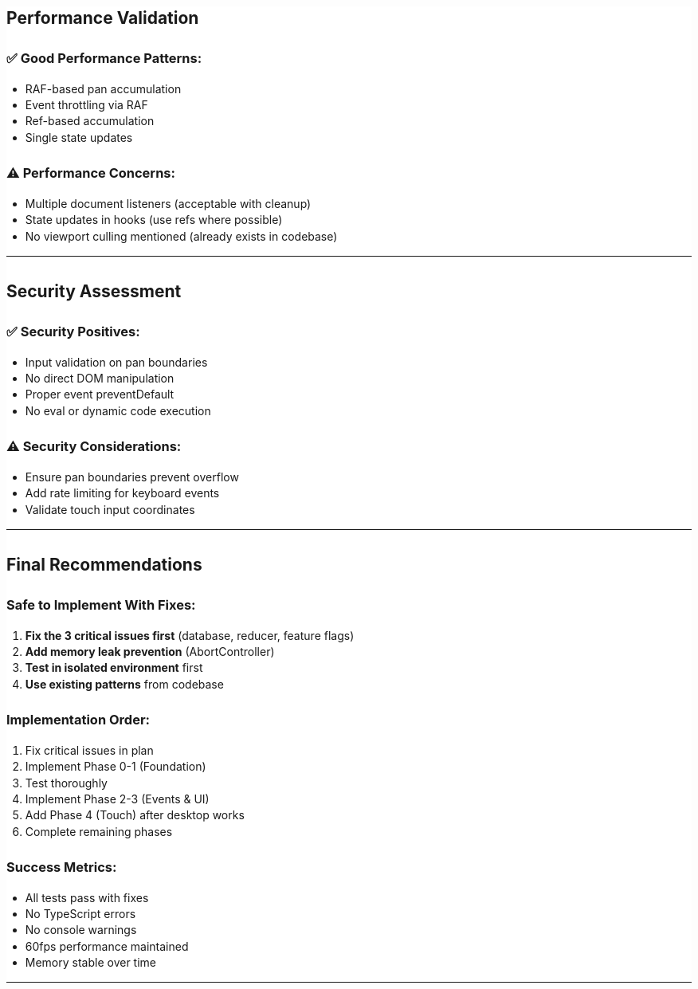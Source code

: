 
## Performance Validation

### ✅ Good Performance Patterns:
- RAF-based pan accumulation
- Event throttling via RAF
- Ref-based accumulation
- Single state updates

### ⚠️ Performance Concerns:
- Multiple document listeners (acceptable with cleanup)
- State updates in hooks (use refs where possible)
- No viewport culling mentioned (already exists in codebase)

---

## Security Assessment

### ✅ Security Positives:
- Input validation on pan boundaries
- No direct DOM manipulation
- Proper event preventDefault
- No eval or dynamic code execution

### ⚠️ Security Considerations:
- Ensure pan boundaries prevent overflow
- Add rate limiting for keyboard events
- Validate touch input coordinates

---

## Final Recommendations

### Safe to Implement With Fixes:
1. **Fix the 3 critical issues first** (database, reducer, feature flags)
2. **Add memory leak prevention** (AbortController)
3. **Test in isolated environment** first
4. **Use existing patterns** from codebase

### Implementation Order:
1. Fix critical issues in plan
2. Implement Phase 0-1 (Foundation)
3. Test thoroughly
4. Implement Phase 2-3 (Events & UI)
5. Add Phase 4 (Touch) after desktop works
6. Complete remaining phases

### Success Metrics:
- All tests pass with fixes
- No TypeScript errors
- No console warnings
- 60fps performance maintained
- Memory stable over time

---
